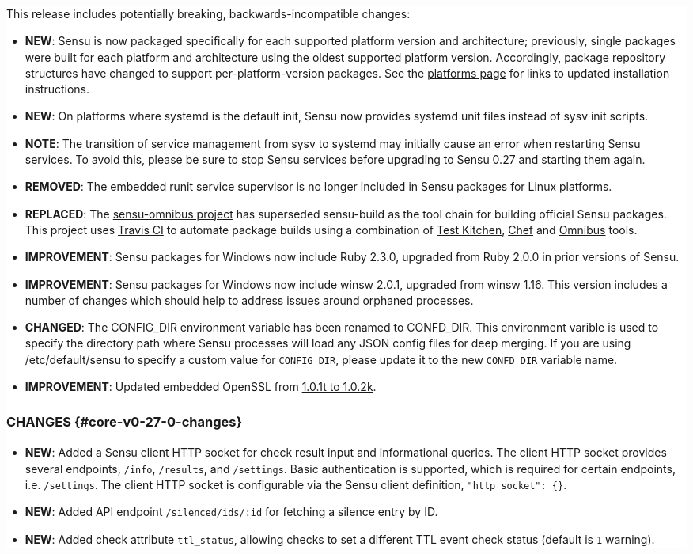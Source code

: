 This release includes potentially breaking, backwards-incompatible changes:

- **NEW**: Sensu is now packaged specifically for each supported platform
	version and architecture; previously, single packages were built
	for each platform and architecture using the oldest supported
	platform version. Accordingly, package repository structures have
	changed to support per-platform-version packages. See the
	[platforms page][35] for links to updated installation instructions.

- **NEW**: On platforms where systemd is the default init, Sensu now
	provides systemd unit files instead of sysv init scripts.

- **NOTE**: The transition of service management from sysv to systemd may
	initially cause an error when restarting Sensu services. To
	avoid this, please be sure to stop Sensu services before
	upgrading to Sensu 0.27 and starting them again.

- **REMOVED**: The embedded runit service supervisor is no longer included
	in Sensu packages for Linux platforms.

- **REPLACED**: The [sensu-omnibus project][36] has superseded sensu-build as
	the tool chain for building official Sensu packages. This project
	uses [Travis CI][37] to automate package builds using a combination of
	[Test Kitchen][38], [Chef][39] and [Omnibus][40] tools.

- **IMPROVEMENT**: Sensu packages for Windows now include Ruby 2.3.0,
	upgraded from Ruby 2.0.0 in prior versions of Sensu.

- **IMPROVEMENT**: Sensu packages for Windows now include winsw 2.0.1,
	upgraded from winsw 1.16. This version includes a number of changes
	which should help to address issues around orphaned processes.

- **CHANGED**: The CONFIG_DIR environment variable has been renamed to
  CONFD_DIR. This environment varible is used to specify the
  directory path where Sensu processes will load any JSON
  config files for deep merging. If you are using
  /etc/default/sensu to specify a custom value for
  `CONFIG_DIR`, please update it to the new `CONFD_DIR`
  variable name.

- **IMPROVEMENT**: Updated embedded OpenSSL from [1.0.1t to 1.0.2k][sl-ssl-updates].

### CHANGES {#core-v0-27-0-changes}

- **NEW**: Added a Sensu client HTTP socket for check result input and
	informational queries. The client HTTP socket provides several
	endpoints, `/info`, `/results`, and `/settings`. Basic
	authentication is supported, which is required for certain
	endpoints, i.e. `/settings`. The client HTTP socket is
	configurable via the Sensu client definition, `"http_socket": {}`.

- **NEW**: Added API endpoint `/silenced/ids/:id` for fetching a silence
	entry by ID.

- **NEW**: Added check attribute `ttl_status`, allowing checks to set a
	different TTL event check status (default is `1` warning).


[?]: #
[github-changelog]: https://github.com/sensu/sensu/blob/master/CHANGELOG.md
[1]:  https://www.ruby-lang.org/en/news/2015/12/25/ruby-2-3-0-released/
[2]:  http://redis.io/topics/sentinel
[3]:  /sensu-core/0.29/reference/redis#redis-high-availability-configuration
[4]:  /sensu-core/0.29/reference/configuration#sensu-command-line-interfaces-and-arguments
[5]:  https://github.com/JuanitoFatas/fast-ruby
[6]:  https://github.com/eventmachine/eventmachine/blob/master/CHANGELOG.md#1201-march-15-2016
[7]:  /sensu-core/0.29/reference/aggregates
[8]:  https://uchiwa.io/
[9]:  /sensu-core/0.29/reference/events#event-data-specification
[10]: /sensu-core/0.29/api/health-and-info#health-get
[11]: https://www.w3.org/Protocols/rfc2616/rfc2616-sec10.html#sec10.4.13
[12]: https://www.w3.org/Protocols/rfc2616/rfc2616-sec10.html#sec10.5.4
[13]: /sensu-core/0.29/reference/events#event-data-specification
[14]: /sensu-core/0.29/reference/configuration#sensu-command-line-interfaces-and-arguments
[15]: /sensu-core/0.29/reference/clients#proxy-clients
[16]: /sensu-core/0.29/reference/events#check-attributes
[17]: /sensu-core/0.29/reference/checks#check-token-substitution
[18]: http://code.macournoyer.com/thin/
[19]: https://github.com/guyboertje/jrjackson
[20]: /sensu-core/0.29/api/health-and-info
[21]: /sensu-core/0.29/reference/clients#client-definition-specification
[22]: https://github.com/sensu/sensu/blob/master/CHANGELOG.md#0250---2016-06-13
[23]: /sensu-core/0.29/reference/clients#deregistration-attributes
[24]: https://github.com/alor/em-http-server
[25]: /sensu-core/0.29/reference/checks#subdue-attributes
[26]: /sensu-core/0.29/reference/handlers#subdue-attributes 
[27]: /sensu-core/0.29/reference/filters#when-attributes
[28]: /sensu-core/0.29/reference/extensions
[29]: /sensu-core/0.29/reference/aggregates
[30]: /sensu-core/0.29/reference/configuration#sensu-environment-variables
[31]: https://github.com/sensu-extensions/sensu-extensions-occurrences/
[32]: https://blog.sensu.io/deprecating-event-filtering-in-sensu-plugin-b60c7c500be3
[33]: /sensu-core/0.29/api/silenced
[34]: /sensu-core/0.29/reference/handlers#handler-attributes
[35]: /sensu-core/0.29/platforms 
[36]: https://github.com/sensu/sensu-omnibus
[37]: https://travis-ci.org
[38]: https://github.com/test-kitchen/test-kitchen
[39]: https://github.com/chef/chef
[40]: https://github.com/chef/omnibus
[41]: https://github.com/ohler55/oj
[42]: https://www.openssl.org/news/openssl-1.0.2-notes.html
[43]: https://github.com/sensu-plugins/sensu-plugin/blob/master/CHANGELOG.md#v200---2017-03-29
[44]: https://github.com/sensu-extensions/sensu-extensions-occurrences
[45]: https://github.com/sensu-extensions/sensu-extensions-check-dependencies
[46]: https://github.com/sensu-plugins/sensu-plugin/blob/master/CHANGELOG.md#v200---2017-03-29
[47]: https://github.com/sensu-extensions/sensu-extensions-occurrences
[48]: https://github.com/sensu-extensions/sensu-extensions-check-dependencies
[49]: https://github.com/sensu/sensu/blob/master/CHANGELOG.md#110---2017-09-27
[50]: https://github.com/sensu-plugins/sensu-plugin/blob/master/CHANGELOG.md#v200---2017-03-29
[51]: https://github.com/sensu-extensions/sensu-extensions-occurrences
[52]: https://github.com/sensu-extensions/sensu-extensions-check-dependencies
[53]: https://github.com/sensu/sensu/blob/master/CHANGELOG.md#111---2017-10-10
[54]: https://github.com/sensu/sensu/blob/master/CHANGELOG.md#112---2017-10-27
[55]: https://github.com/sensu/sensu/blob/master/CHANGELOG.md#113---2017-11-24
[gh-803]:  https://github.com/sensu/sensu/issues/803
[gh-861]:  https://github.com/sensu/sensu/issues/861
[gh-915]:  https://github.com/sensu/sensu/issues/915
[gh-1002]: https://github.com/sensu/sensu/issues/1002
[gh-1025]: https://github.com/sensu/sensu/issues/1025
[gh-1041]: https://github.com/sensu/sensu/issues/1041
[gh-1070]: https://github.com/sensu/sensu/issues/1070
[gh-1075]: https://github.com/sensu/sensu/issues/1075
[gh-1122]: https://github.com/sensu/sensu/issues/1122
[gh-1165]: https://github.com/sensu/sensu/issues/1165
[gh-1182]: https://github.com/sensu/sensu/issues/1182
[gh-1187]: https://github.com/sensu/sensu/issues/1187
[gh-1191]: https://github.com/sensu/sensu/pull/1191
[gh-1196]: https://github.com/sensu/sensu/issues/1196
[gh-1203]: https://github.com/sensu/sensu/issues/1203
[gh-1215]: https://github.com/sensu/sensu/issues/1215
[gh-1218]: https://github.com/sensu/sensu/issues/1218
[gh-1244]: https://github.com/sensu/sensu/issues/1244
[gh-1254]: https://github.com/sensu/sensu/issues/1254
[gh-1281]: https://github.com/sensu/sensu/issues/1281
[gh-1282]: https://github.com/sensu/sensu/issues/1282
[gh-1286]: https://github.com/sensu/sensu/issues/1286
[gh-1305]: https://github.com/sensu/sensu/pull/1305
[gh-1317]: https://github.com/sensu/sensu/issues/1317
[gh-1321]: https://github.com/sensu/sensu/issues/1321
[gh-1322]: https://github.com/sensu/sensu/issues/1322
[gh-1327]: https://github.com/sensu/sensu/issues/1327
[gh-1339]: https://github.com/sensu/sensu/issues/1339
[gh-1340]: https://github.com/sensu/sensu/issues/1340
[gh-1342]: https://github.com/sensu/sensu/issues/1342
[gh-1356]: https://github.com/sensu/sensu/issues/1356
[gh-1358]: https://github.com/sensu/sensu/pull/1358
[gh-1360]: https://github.com/sensu/sensu/issues/1360
[gh-1361]: https://github.com/sensu/sensu/issues/1361
[gh-1362]: https://github.com/sensu/sensu/issues/1362
[gh-1367]: https://github.com/sensu/sensu/pull/1367
[gh-1368]: https://github.com/sensu/sensu/issues/1368
[gh-1370]: https://github.com/sensu/sensu/pull/1370
[gh-1372]: https://github.com/sensu/sensu/pull/1372
[gh-1379]: https://github.com/sensu/sensu/pull/1379
[gh-1384]: https://github.com/sensu/sensu/pull/1384
[gh-1394]: https://github.com/sensu/sensu/pull/1394
[gh-1405]: https://github.com/sensu/sensu/issues/1405
[gh-1411]: https://github.com/sensu/sensu/pull/1411
[gh-1415]: https://github.com/sensu/sensu/pull/1415
[gh-1416]: https://github.com/sensu/sensu/issues/1416
[gh-1417]: https://github.com/sensu/sensu/pull/1417
[gh-1419]: https://github.com/sensu/sensu/pull/1419
[gh-1427]: https://github.com/sensu/sensu/pull/1427
[gh-1428]: https://github.com/sensu/sensu/pull/1428
[sl-ssl-updates]: ../installation/upgrading/#tls-ssl-changes
